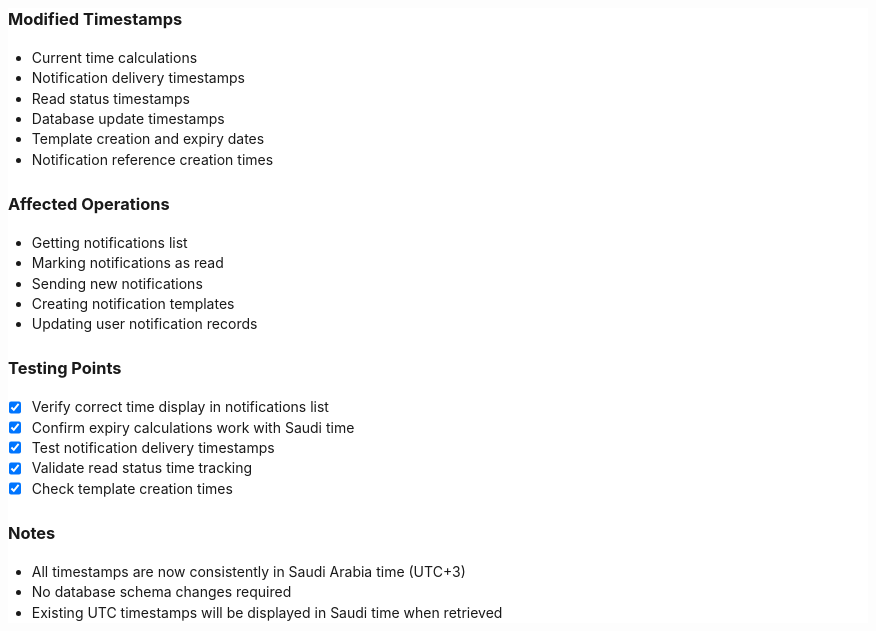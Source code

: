 ### Modified Timestamps
- Current time calculations
- Notification delivery timestamps
- Read status timestamps
- Database update timestamps
- Template creation and expiry dates
- Notification reference creation times

### Affected Operations
- Getting notifications list
- Marking notifications as read
- Sending new notifications
- Creating notification templates
- Updating user notification records

### Testing Points
- [x] Verify correct time display in notifications list
- [x] Confirm expiry calculations work with Saudi time
- [x] Test notification delivery timestamps
- [x] Validate read status time tracking
- [x] Check template creation times

### Notes
- All timestamps are now consistently in Saudi Arabia time (UTC+3)
- No database schema changes required
- Existing UTC timestamps will be displayed in Saudi time when retrieved 